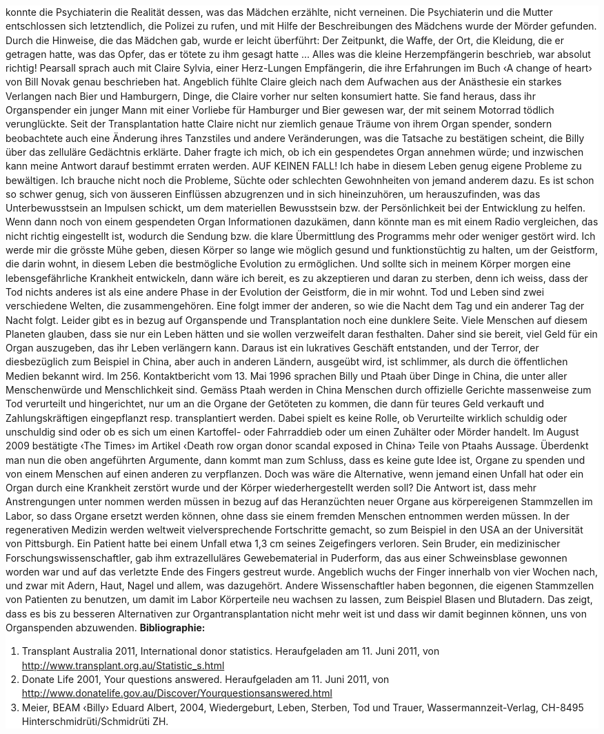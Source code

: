 konnte die Psychiaterin die Realität dessen, was das Mädchen erzählte, nicht verneinen. Die Psychiaterin und die Mutter entschlossen sich letztendlich, die Polizei zu rufen, und mit Hilfe der Beschreibungen des Mädchens wurde der Mörder gefunden. Durch die Hinweise, die das Mädchen gab, wurde er leicht überführt: Der Zeitpunkt, die Waffe, der Ort, die Kleidung, die er getragen hatte, was das Opfer, das er tötete zu ihm gesagt hatte … Alles was die kleine Herzempfängerin beschrieb, war absolut richtig! Pearsall sprach auch mit Claire Sylvia, einer Herz-Lungen Empfängerin, die ihre Erfahrungen im Buch ‹A change of heart› von Bill Novak genau beschrieben hat. Angeblich fühlte Claire gleich nach dem Aufwachen aus der Anästhesie ein starkes Verlangen nach Bier und Hamburgern, Dinge, die Claire vorher nur selten konsumiert hatte. Sie fand heraus, dass ihr Organspender ein junger Mann mit einer Vorliebe für Hamburger und Bier gewesen war, der mit seinem Motorrad tödlich verunglückte. Seit der Transplantation hatte Claire nicht nur ziemlich genaue Träume von ihrem Organ spender, sondern beobachtete auch eine Änderung ihres Tanzstiles und andere Veränderungen, was die Tatsache zu bestätigen scheint, die Billy über das zelluläre Gedächtnis erklärte.
Daher fragte ich mich, ob ich ein gespendetes Organ annehmen würde; und inzwischen kann meine Antwort darauf bestimmt erraten werden. AUF KEINEN FALL! Ich habe in diesem Leben genug eigene Probleme zu bewältigen. Ich brauche nicht noch die Probleme, Süchte oder schlechten Gewohnheiten von jemand anderem dazu. Es ist schon so schwer genug, sich von äusseren Einflüssen abzugrenzen und in sich hineinzuhören, um herauszufinden, was das Unterbewusstsein an Impulsen schickt, um dem materiellen Bewusstsein bzw. der Persönlichkeit bei der Entwicklung zu helfen. Wenn dann noch von einem gespendeten Organ Informationen dazukämen, dann könnte man es mit einem Radio vergleichen, das nicht richtig eingestellt ist, wodurch die Sendung bzw. die klare Übermittlung des Programms mehr oder weniger gestört wird. Ich werde mir die grösste Mühe geben, diesen Körper so lange wie möglich gesund und funktionstüchtig zu halten, um der Geistform, die darin wohnt, in diesem Leben die bestmögliche Evolution zu ermöglichen. Und sollte sich in meinem Körper morgen eine lebensgefährliche Krankheit entwickeln, dann wäre ich bereit, es zu akzeptieren und daran zu sterben, denn ich weiss, dass der Tod nichts anderes ist als eine andere Phase in der Evolution der Geistform, die in mir wohnt. Tod und Leben sind zwei verschiedene Welten, die zusammengehören. Eine folgt immer der anderen, so wie die Nacht dem Tag und ein anderer Tag der Nacht folgt.
Leider gibt es in bezug auf Organspende und Transplantation noch eine dunklere Seite. Viele Menschen auf diesem Planeten glauben, dass sie nur ein Leben hätten und sie wollen verzweifelt daran festhalten. Daher sind sie bereit, viel Geld für ein Organ auszugeben, das ihr Leben verlängern kann. Daraus ist ein lukratives Geschäft entstanden, und der Terror, der diesbezüglich zum Beispiel in China, aber auch in anderen Ländern, ausgeübt wird, ist schlimmer, als durch die öffentlichen Medien bekannt wird. Im
256. Kontaktbericht vom 13. Mai 1996 sprachen Billy und Ptaah über Dinge in China, die unter aller Menschenwürde und Menschlichkeit sind. Gemäss Ptaah werden in China Menschen durch offizielle Gerichte massenweise zum Tod verurteilt und hingerichtet, nur um an die Organe der Getöteten zu kommen, die dann für teures Geld verkauft und Zahlungskräftigen eingepflanzt resp. transplantiert werden. Dabei spielt es keine Rolle, ob Verurteilte wirklich schuldig oder unschuldig sind oder ob es sich um einen Kartoffel- oder Fahrraddieb oder um einen Zuhälter oder Mörder handelt. Im August 2009 bestätigte ‹The Times› im Artikel ‹Death row organ donor scandal exposed in China› Teile von Ptaahs Aussage. Überdenkt man nun die oben angeführten Argumente, dann kommt man zum Schluss, dass es keine gute Idee ist, Organe zu spenden und von einem Menschen auf einen anderen zu verpflanzen. Doch was wäre die Alternative, wenn jemand einen Unfall hat oder ein Organ durch eine Krankheit zerstört wurde und der Körper wiederhergestellt werden soll? Die Antwort ist, dass mehr Anstrengungen unter nommen werden müssen in bezug auf das Heranzüchten neuer Organe aus körpereigenen Stammzellen im Labor, so dass Organe ersetzt werden können, ohne dass sie einem fremden Menschen entnommen werden müssen. In der regenerativen Medizin werden weltweit vielversprechende Fortschritte gemacht, so zum Beispiel in den USA an der Universität von Pittsburgh. Ein Patient hatte bei einem Unfall etwa 1,3 cm seines Zeigefingers verloren. Sein Bruder, ein medizinischer Forschungswissenschaftler, gab ihm extrazelluläres Gewebematerial in Puderform, das aus einer Schweinsblase gewonnen worden war und auf das verletzte Ende des Fingers gestreut wurde. Angeblich wuchs der Finger innerhalb von vier Wochen nach, und zwar mit Adern, Haut, Nagel und allem, was dazugehört. Andere Wissenschaftler haben begonnen, die eigenen Stammzellen von Patienten zu benutzen, um damit im Labor Körperteile neu wachsen zu lassen, zum Beispiel Blasen und Blutadern. Das zeigt, dass es bis zu besseren Alternativen zur Organtransplantation nicht mehr weit ist und dass wir damit beginnen können, uns von Organspenden abzuwenden.
**Bibliographie:**
1. Transplant Australia 2011, International donor statistics. Heraufgeladen am 11. Juni 2011, von http://www.transplant.org.au/Statistic_s.html
2. Donate Life 2001, Your questions answered. Heraufgeladen am 11. Juni 2011, von http://www.donatelife.gov.au/Discover/Yourquestionsanswered.html
3. Meier, BEAM ‹Billy› Eduard Albert, 2004, Wiedergeburt, Leben, Sterben, Tod und Trauer, Wassermannzeit-Verlag, CH-8495 Hinterschmidrüti/Schmidrüti ZH.